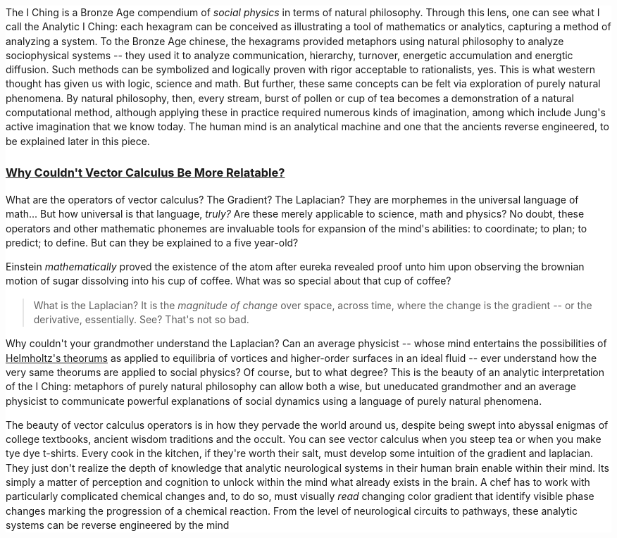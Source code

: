 The I Ching is a Bronze Age compendium of *social physics* in terms of
natural philosophy. Through this lens, one can see what I call the
Analytic I Ching: each hexagram can be conceived as illustrating a
tool of mathematics or analytics, capturing a method of analyzing a
system. To the Bronze Age chinese, the hexagrams provided metaphors
using natural philosophy to analyze sociophysical systems -- they used
it to analyze communication, hierarchy, turnover, energetic
accumulation and energtic diffusion. Such methods can be symbolized
and logically proven with rigor acceptable to rationalists, yes. This
is what western thought has given us with logic, science and math. But
further, these same concepts can be felt via exploration of purely
natural phenomena. By natural philosophy, then, every stream, burst of
pollen or cup of tea becomes a demonstration of a natural
computational method, although applying these in practice required
numerous kinds of imagination, among which include Jung's active
imagination that we know today. The human mind is an analytical
machine and one that the ancients reverse engineered, to be explained
later in this piece.

<a name="why-couldnt-vector-calculus-be-more-relatable" />

### [Why Couldn't Vector Calculus Be More Relatable?](#why-couldnt-vector-calculus-be-more-relatable)

What are the operators of vector calculus? The Gradient? The
Laplacian? They are morphemes in the universal language of math... But
how universal is that language, *truly?* Are these merely applicable
to science, math and physics? No doubt, these operators and other
mathematic phonemes are invaluable tools for expansion of the mind's
abilities: to coordinate; to plan; to predict; to define. But can they
be explained to a five year-old?

Einstein *mathematically* proved the existence of the atom after
eureka revealed proof unto him upon observing the brownian motion of
sugar dissolving into his cup of coffee. What was so special about
that cup of coffee?

> What is the Laplacian? It is the *magnitude of change* over space,
> across time, where the change is the gradient -- or the derivative,
> essentially. See? That's not so bad.

Why couldn't your grandmother understand the Laplacian? Can an average
physicist -- whose mind entertains the possibilities of [Helmholtz's
theorums](https://en.wikipedia.org/wiki/Helmholtz%27s_theorems) as
applied to equilibria of vortices and higher-order surfaces in an
ideal fluid -- ever understand how the very same theorums are applied
to social physics? Of course, but to what degree?  This is the beauty
of an analytic interpretation of the I Ching: metaphors of purely
natural philosophy can allow both a wise, but uneducated grandmother
and an average physicist to communicate powerful explanations of
social dynamics using a language of purely natural phenomena.

The beauty of vector calculus operators is in how they pervade the
world around us, despite being swept into abyssal enigmas of college
textbooks, ancient wisdom traditions and the occult. You can see
vector calculus when you steep tea or when you make tye dye
t-shirts. Every cook in the kitchen, if they're worth their salt, must
develop some intuition of the gradient and laplacian. They just don't
realize the depth of knowledge that analytic neurological systems in
their human brain enable within their mind. Its simply a matter of
perception and cognition to unlock within the mind what already exists
in the brain. A chef has to work with particularly complicated
chemical changes and, to do so, must visually *read* changing color
gradient that identify visible phase changes marking the progression
of a chemical reaction. From the level of neurological circuits to
pathways, these analytic systems can be reverse engineered by the mind